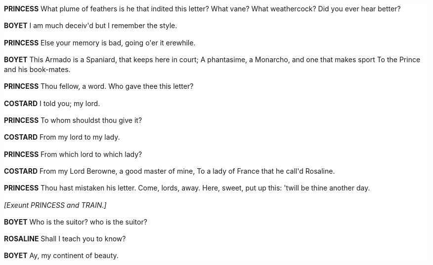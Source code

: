 
**PRINCESS**
What plume of feathers is he that indited this letter?
What vane? What weathercock? Did you ever hear better?


**BOYET**
I am much deceiv'd but I remember the style.


**PRINCESS**
Else your memory is bad, going o'er it erewhile.


**BOYET**
This Armado is a Spaniard, that keeps here in court;
A phantasime, a Monarcho, and one that makes sport
To the Prince and his book-mates.


**PRINCESS**
Thou fellow, a word.
Who gave thee this letter?


**COSTARD**
I told you; my lord.


**PRINCESS**
To whom shouldst thou give it?


**COSTARD**
From my lord to my lady.


**PRINCESS**
From which lord to which lady?


**COSTARD**
From my Lord Berowne, a good master of mine,
To a lady of France that he call'd Rosaline.


**PRINCESS**
Thou hast mistaken his letter. Come, lords, away.
Here, sweet, put up this: 'twill be thine another day.


_[Exeunt PRINCESS and TRAIN.]_


**BOYET**
Who is the suitor? who is the suitor?


**ROSALINE**
Shall I teach you to know?


**BOYET**
Ay, my continent of beauty.
